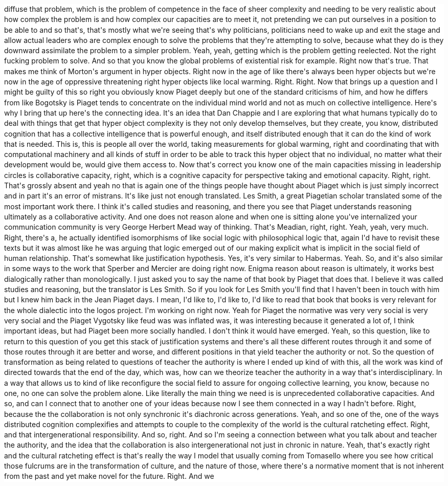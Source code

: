 diffuse that problem, which is the problem of competence in the face of sheer complexity and needing to be very realistic about how complex the problem is and how complex our capacities are to meet it, not pretending we can put ourselves in a position to be able to and so that's, that's mostly what we're seeing that's why politicians, politicians need to wake up and exit the stage and allow actual leaders who are complex enough to solve the problems that they're attempting to solve, because what they do is they downward assimilate the problem to a simpler problem. Yeah, yeah, getting which is the problem getting reelected. Not the right fucking problem to solve. And so that you know the global problems of existential risk for example. Right now that's true. That makes me think of Morton's argument in hyper objects. Right now in the age of like there's always been hyper objects but we're now in the age of oppressive threatening right hyper objects like local warming. Right. Right. Now that brings up a question and I might be guilty of this so right you obviously know Piaget deeply but one of the standard criticisms of him, and how he differs from like Bogotsky is Piaget tends to concentrate on the individual mind world and not as much on collective intelligence. Here's why I bring that up here's the connecting idea. It's an idea that Dan Chappie and I are exploring that what humans typically do to deal with things that get that hyper object complexity is they not only develop themselves, but they create, you know, distributed cognition that has a collective intelligence that is powerful enough, and itself distributed enough that it can do the kind of work that is needed. This is, this is people all over the world, taking measurements for global warming, right and coordinating that with computational machinery and all kinds of stuff in order to be able to track this hyper object that no individual, no matter what their development would be, would give them access to. Now that's correct you know one of the main capacities missing in leadership circles is collaborative capacity, right, which is a cognitive capacity for perspective taking and emotional capacity. Right, right. That's grossly absent and yeah no that is again one of the things people have thought about Piaget which is just simply incorrect and in part it's an error of mistrans. It's like just not enough translated. Les Smith, a great Piagetian scholar translated some of the most important work there. I think it's called studies and reasoning, and there you see that Piaget understands reasoning ultimately as a collaborative activity. And one does not reason alone and when one is sitting alone you've internalized your communication community is very George Herbert Mead way of thinking. That's Meadian, right, right. Yeah, yeah, very much. Right, there's a, he actually identified isomorphisms of like social logic with philosophical logic that, again I'd have to revisit these texts but it was almost like he was arguing that logic emerged out of our making explicit what is implicit in the social field of human relationship. That's somewhat like justification hypothesis. Yes, it's very similar to Habermas. Yeah. So, and it's also similar in some ways to the work that Sperber and Mercier are doing right now. Enigma reason about reason is ultimately, it works best dialogically rather than monologically. I just asked you to say the name of that book by Piaget that does that. I believe it was called studies and reasoning, but the translator is Les Smith. So if you look for Les Smith you'll find that I haven't been in touch with him but I knew him back in the Jean Piaget days. I mean, I'd like to, I'd like to, I'd like to read that book that books is very relevant for the whole dialectic into the logos project. I'm working on right now. Yeah for Piaget the normative was very very social is very very social and the Piaget Vygotsky like feud was was inflated was, it was interesting because it generated a lot of, I think important ideas, but had Piaget been more socially handled. I don't think it would have emerged. Yeah, so this question, like to return to this question of you get this stack of justification systems and there's all these different routes through it and some of those routes through it are better and worse, and different positions in that yield teacher the authority or not. So the question of transformation as being related to questions of teacher the authority is where I ended up kind of with this, all the work was kind of directed towards that the end of the day, which was, how can we theorize teacher the authority in a way that's interdisciplinary. In a way that allows us to kind of like reconfigure the social field to assure for ongoing collective learning, you know, because no one, no one can solve the problem alone. Like literally the main thing we need is is unprecedented collaborative capacities. And so, and can I connect that to another one of your ideas because now I see them connected in a way I hadn't before. Right, because the the collaboration is not only synchronic it's diachronic across generations. Yeah, and so one of the, one of the ways distributed cognition complexifies and attempts to couple to the complexity of the world is the cultural ratcheting effect. Right, and that intergenerational responsibility. And so, right. And so I'm seeing a connection between what you talk about and teacher the authority, and the idea that the collaboration is also intergenerational not just in chronic in nature. Yeah, that's exactly right and the cultural ratcheting effect is that's really the way I model that usually coming from Tomasello where you see how critical those fulcrums are in the transformation of culture, and the nature of those, where there's a normative moment that is not inherent from the past and yet make novel for the future. Right. And we